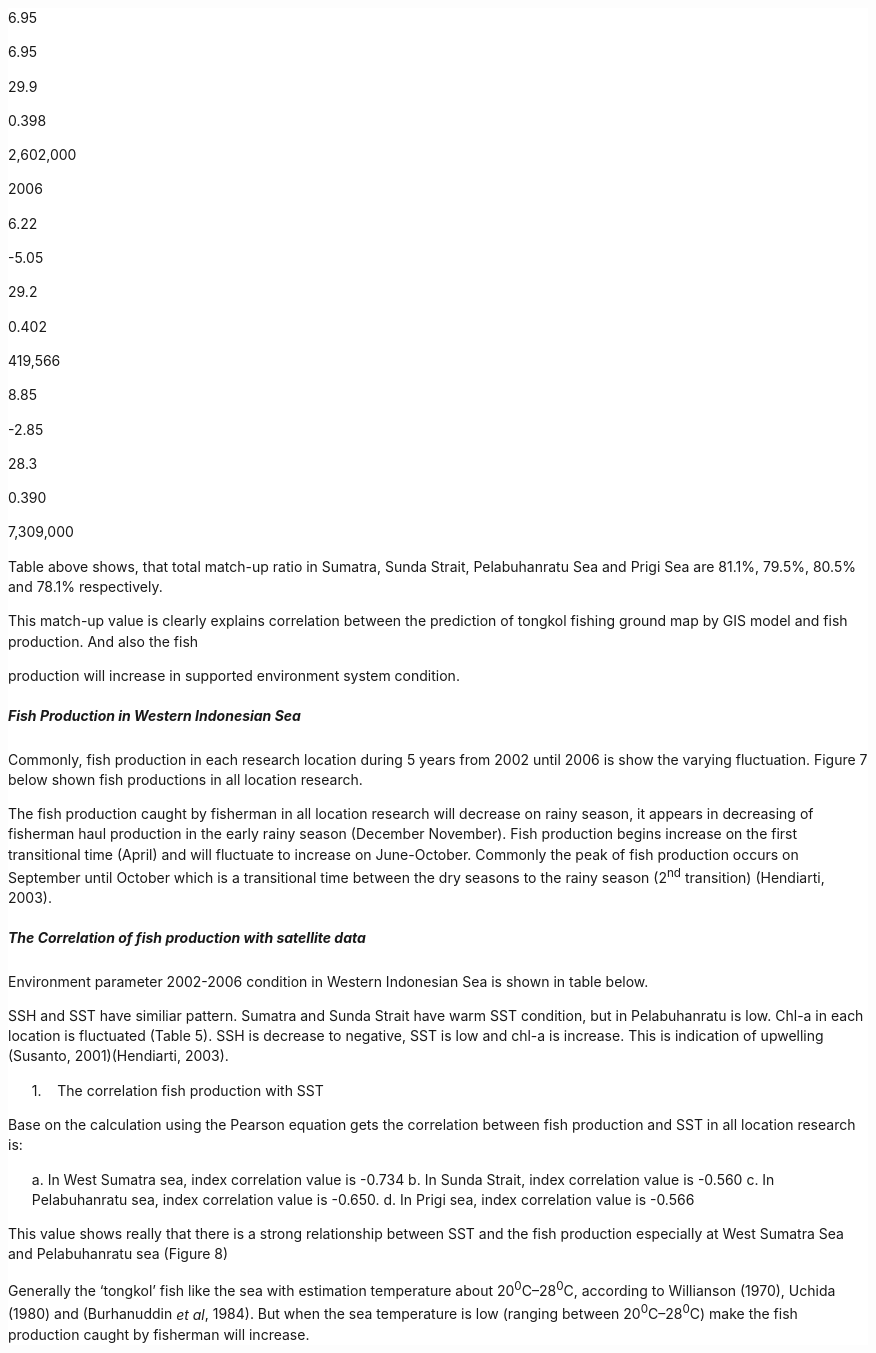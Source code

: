 <p><span class="font10">6.95</span></p></td><td style="vertical-align:bottom;">
<p><span class="font10">6.95</span></p></td><td style="vertical-align:bottom;">
<p><span class="font10">29.9</span></p></td><td style="vertical-align:bottom;">
<p><span class="font10">0.398</span></p></td><td style="vertical-align:bottom;">
<p><span class="font10">2,602,000</span></p></td></tr>
<tr><td style="vertical-align:bottom;">
<p><span class="font10">2006</span></p></td><td style="vertical-align:bottom;">
<p><span class="font10">6.22</span></p></td><td style="vertical-align:bottom;">
<p><span class="font10">-5.05</span></p></td><td style="vertical-align:bottom;">
<p><span class="font10">29.2</span></p></td><td style="vertical-align:bottom;">
<p><span class="font10">0.402</span></p></td><td style="vertical-align:bottom;">
<p><span class="font10">419,566</span></p></td><td style="vertical-align:bottom;">
<p><span class="font10">8.85</span></p></td><td style="vertical-align:bottom;">
<p><span class="font10">-2.85</span></p></td><td style="vertical-align:bottom;">
<p><span class="font10">28.3</span></p></td><td style="vertical-align:bottom;">
<p><span class="font10">0.390</span></p></td><td style="vertical-align:bottom;">
<p><span class="font10">7,309,000</span></p></td></tr>
</table>
<p><span class="font13">Table above shows, that total match-up ratio in Sumatra, Sunda Strait, Pelabuhanratu Sea and Prigi Sea are 81.1%, 79.5%, 80.5% and 78.1% respectively.</span></p>
<p><span class="font13">This match-up value is clearly explains correlation between the prediction of tongkol fishing ground map by GIS model and fish production. And also the fish</span></p>
<p><span class="font13">production will increase in supported environment system condition.</span></p>
<h5><a name="bookmark27"></a><span class="font13" style="font-weight:bold;"><a name="bookmark28"></a>Fish Production in Western Indonesian Sea</span></h5>
<p><span class="font13">Commonly, fish production in each research location during 5 years from 2002 until 2006 is show the varying fluctuation. Figure 7 below shown fish productions in all location research.</span></p>
<p><span class="font13">The fish production caught by fisherman in all location research will decrease on rainy season, it appears in decreasing of fisherman haul production in the early rainy season (December November). Fish production begins increase on the first transitional time (April) and will fluctuate to increase on June-October. Commonly the peak of fish production occurs on September until October which is a transitional time between the dry seasons to the rainy season (2<sup>nd</sup> transition) (Hendiarti, 2003).</span></p>
<h5><a name="bookmark29"></a><span class="font13" style="font-weight:bold;"><a name="bookmark30"></a>The Correlation of fish production with satellite data</span></h5>
<p><span class="font13">Environment parameter 2002-2006 condition in Western Indonesian Sea is shown in table below.</span></p>
<p><span class="font13">SSH and SST have similiar pattern. Sumatra and Sunda Strait have warm SST condition, but in Pelabuhanratu is low. Chl-a in each location is fluctuated (Table 5). SSH is decrease to negative, SST is low and chl-a is increase. This is indication of upwelling (Susanto, 2001)(Hendiarti, 2003).</span></p>
<ul style="list-style:none;"><li>
<p><span class="font13">1. &nbsp;&nbsp;&nbsp;The correlation fish production with SST</span></p></li></ul>
<p><span class="font13">Base on the calculation using the Pearson equation gets the correlation between fish production and SST in all location research is:</span></p>
<ul style="list-style:none;"><li>
<p><span class="font14">a. </span><span class="font13">In West Sumatra sea, index correlation value is -0.734 </span><span class="font14">b. </span><span class="font13">In Sunda Strait, index correlation value is -0.560 </span><span class="font14">c. </span><span class="font13">In Pelabuhanratu sea, index correlation value is -0.650. </span><span class="font14">d. </span><span class="font13">In Prigi sea, index correlation value is -0.566</span></p></li></ul>
<p><span class="font13">This value shows really that there is a strong relationship between SST and the fish production especially at West Sumatra Sea and Pelabuhanratu sea (Figure 8)</span></p>
<p><span class="font13">Generally the ‘tongkol’ fish like the sea with estimation temperature about 20<sup>0</sup>C–28<sup>0</sup>C, according to Willianson (1970), Uchida (1980) and (Burhanuddin </span><span class="font13" style="font-style:italic;">et al</span><span class="font13">, 1984). But when the sea temperature is low (ranging between 20<sup>0</sup>C–28<sup>0</sup>C) make the fish production caught by fisherman will increase.</span></p>